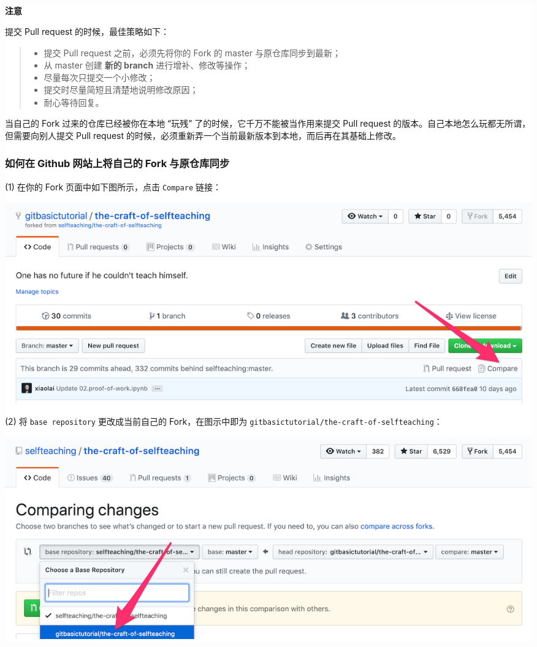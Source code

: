 **注意**

提交 Pull request 的时候，最佳策略如下：

> * 提交 Pull request 之前，必须先将你的 Fork 的 master 与原仓库同步到最新；
> * 从 master 创建 **新的 branch** 进行增补、修改等操作；
> * 尽量每次只提交一个小修改；
> * 提交时尽量简短且清楚地说明修改原因；
> * 耐心等待回复。

当自己的 Fork 过来的仓库已经被你在本地 “玩残” 了的时候，它千万不能被当作用来提交 Pull request 的版本。自己本地怎么玩都无所谓，但需要向别人提交 Pull request 的时候，必须重新弄一个当前最新版本到本地，而后再在其基础上修改。

### 如何在 Github 网站上将自己的 Fork 与原仓库同步

(1) 在你的 Fork 页面中如下图所示，点击 `Compare` 链接：

![](images/sync-fork-1.png?raw=true)

(2) 将 `base repository` 更改成当前自己的 Fork，在图示中即为 `gitbasictutorial/the-craft-of-selfteaching`：

![](images/sync-fork-2.png?raw=true)
